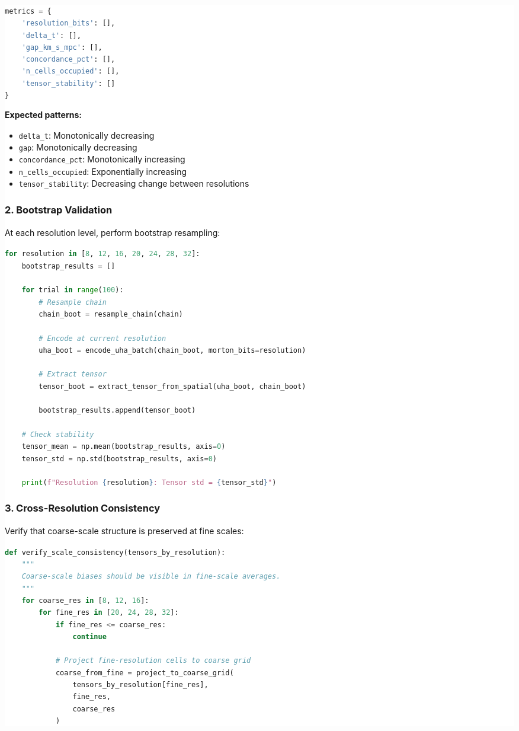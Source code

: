 ```python
metrics = {
    'resolution_bits': [],
    'delta_t': [],
    'gap_km_s_mpc': [],
    'concordance_pct': [],
    'n_cells_occupied': [],
    'tensor_stability': []
}
```

**Expected patterns:**
- `delta_t`: Monotonically decreasing
- `gap`: Monotonically decreasing
- `concordance_pct`: Monotonically increasing
- `n_cells_occupied`: Exponentially increasing
- `tensor_stability`: Decreasing change between resolutions

### 2. Bootstrap Validation

At each resolution level, perform bootstrap resampling:

```python
for resolution in [8, 12, 16, 20, 24, 28, 32]:
    bootstrap_results = []

    for trial in range(100):
        # Resample chain
        chain_boot = resample_chain(chain)

        # Encode at current resolution
        uha_boot = encode_uha_batch(chain_boot, morton_bits=resolution)

        # Extract tensor
        tensor_boot = extract_tensor_from_spatial(uha_boot, chain_boot)

        bootstrap_results.append(tensor_boot)

    # Check stability
    tensor_mean = np.mean(bootstrap_results, axis=0)
    tensor_std = np.std(bootstrap_results, axis=0)

    print(f"Resolution {resolution}: Tensor std = {tensor_std}")
```

### 3. Cross-Resolution Consistency

Verify that coarse-scale structure is preserved at fine scales:

```python
def verify_scale_consistency(tensors_by_resolution):
    """
    Coarse-scale biases should be visible in fine-scale averages.
    """
    for coarse_res in [8, 12, 16]:
        for fine_res in [20, 24, 28, 32]:
            if fine_res <= coarse_res:
                continue

            # Project fine-resolution cells to coarse grid
            coarse_from_fine = project_to_coarse_grid(
                tensors_by_resolution[fine_res],
                fine_res,
                coarse_res
            )

```